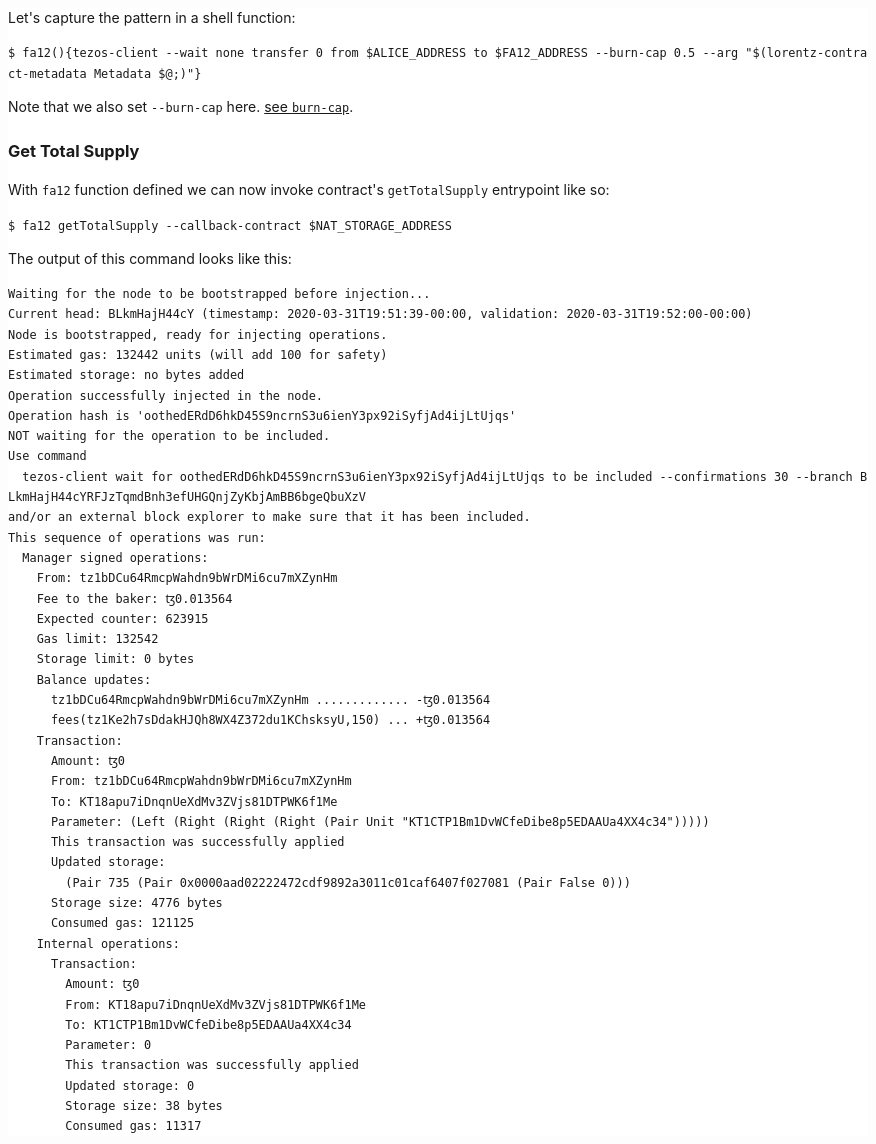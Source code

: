 Let's capture the pattern in a shell function:

```shell
$ fa12(){tezos-client --wait none transfer 0 from $ALICE_ADDRESS to $FA12_ADDRESS --burn-cap 0.5 --arg "$(lorentz-contract-metadata Metadata $@;)"}
```

Note that we also set `--burn-cap` here. [see `burn-cap`](#higherthantheconfiguredburncap).


### Get Total Supply

With `fa12` function defined we can now invoke contract's
`getTotalSupply` entrypoint like so:

```shell
$ fa12 getTotalSupply --callback-contract $NAT_STORAGE_ADDRESS
```

The output of this command looks like this:

```shell
Waiting for the node to be bootstrapped before injection...
Current head: BLkmHajH44cY (timestamp: 2020-03-31T19:51:39-00:00, validation: 2020-03-31T19:52:00-00:00)
Node is bootstrapped, ready for injecting operations.
Estimated gas: 132442 units (will add 100 for safety)
Estimated storage: no bytes added
Operation successfully injected in the node.
Operation hash is 'oothedERdD6hkD45S9ncrnS3u6ienY3px92iSyfjAd4ijLtUjqs'
NOT waiting for the operation to be included.
Use command
  tezos-client wait for oothedERdD6hkD45S9ncrnS3u6ienY3px92iSyfjAd4ijLtUjqs to be included --confirmations 30 --branch BLkmHajH44cYRFJzTqmdBnh3efUHGQnjZyKbjAmBB6bgeQbuXzV
and/or an external block explorer to make sure that it has been included.
This sequence of operations was run:
  Manager signed operations:
    From: tz1bDCu64RmcpWahdn9bWrDMi6cu7mXZynHm
    Fee to the baker: ꜩ0.013564
    Expected counter: 623915
    Gas limit: 132542
    Storage limit: 0 bytes
    Balance updates:
      tz1bDCu64RmcpWahdn9bWrDMi6cu7mXZynHm ............. -ꜩ0.013564
      fees(tz1Ke2h7sDdakHJQh8WX4Z372du1KChsksyU,150) ... +ꜩ0.013564
    Transaction:
      Amount: ꜩ0
      From: tz1bDCu64RmcpWahdn9bWrDMi6cu7mXZynHm
      To: KT18apu7iDnqnUeXdMv3ZVjs81DTPWK6f1Me
      Parameter: (Left (Right (Right (Right (Pair Unit "KT1CTP1Bm1DvWCfeDibe8p5EDAAUa4XX4c34")))))
      This transaction was successfully applied
      Updated storage:
        (Pair 735 (Pair 0x0000aad02222472cdf9892a3011c01caf6407f027081 (Pair False 0)))
      Storage size: 4776 bytes
      Consumed gas: 121125
    Internal operations:
      Transaction:
        Amount: ꜩ0
        From: KT18apu7iDnqnUeXdMv3ZVjs81DTPWK6f1Me
        To: KT1CTP1Bm1DvWCfeDibe8p5EDAAUa4XX4c34
        Parameter: 0
        This transaction was successfully applied
        Updated storage: 0
        Storage size: 38 bytes
        Consumed gas: 11317
```
